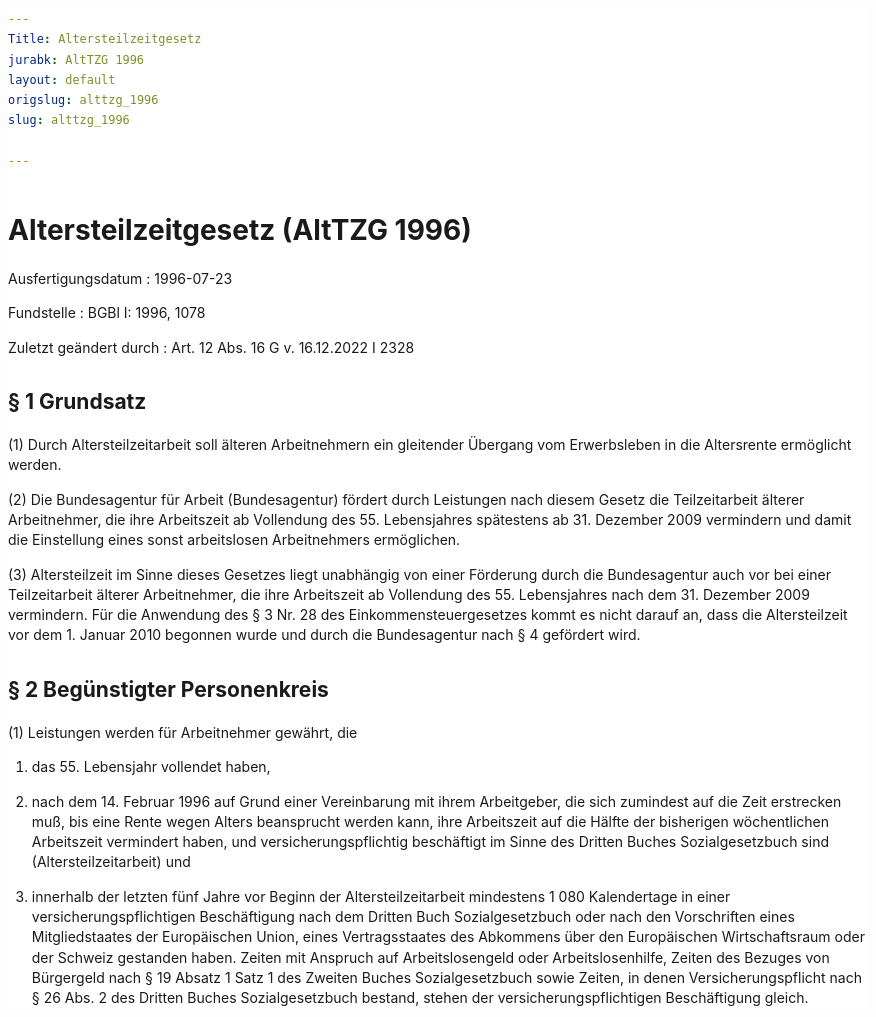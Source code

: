 ```yaml
---
Title: Altersteilzeitgesetz
jurabk: AltTZG 1996
layout: default
origslug: alttzg_1996
slug: alttzg_1996

---
```


# Altersteilzeitgesetz (AltTZG 1996)

Ausfertigungsdatum
:   1996-07-23

Fundstelle
:   BGBl I: 1996, 1078

Zuletzt geändert durch
:   Art. 12 Abs. 16 G v. 16.12.2022 I 2328


## § 1 Grundsatz

(1) Durch Altersteilzeitarbeit soll älteren Arbeitnehmern ein gleitender Übergang vom Erwerbsleben in die Altersrente ermöglicht werden.

(2) Die Bundesagentur für Arbeit (Bundesagentur) fördert durch Leistungen nach diesem Gesetz die Teilzeitarbeit älterer Arbeitnehmer, die ihre Arbeitszeit ab Vollendung des 55. Lebensjahres spätestens ab 31. Dezember 2009 vermindern und damit die Einstellung eines sonst arbeitslosen Arbeitnehmers ermöglichen.

(3) Altersteilzeit im Sinne dieses Gesetzes liegt unabhängig von einer Förderung durch die Bundesagentur auch vor bei einer Teilzeitarbeit älterer Arbeitnehmer, die ihre Arbeitszeit ab Vollendung des 55. Lebensjahres nach dem 31. Dezember 2009 vermindern. Für die Anwendung des § 3 Nr. 28 des Einkommensteuergesetzes kommt es nicht darauf an, dass die Altersteilzeit vor dem 1. Januar 2010 begonnen wurde und durch die Bundesagentur nach § 4 gefördert wird.


## § 2 Begünstigter Personenkreis

(1) Leistungen werden für Arbeitnehmer gewährt, die

1.  das 55. Lebensjahr vollendet haben,


2.  nach dem 14. Februar 1996 auf Grund einer Vereinbarung mit ihrem Arbeitgeber, die sich zumindest auf die Zeit erstrecken muß, bis eine Rente wegen Alters beansprucht werden kann, ihre Arbeitszeit auf die Hälfte der bisherigen wöchentlichen Arbeitszeit vermindert haben, und versicherungspflichtig beschäftigt im Sinne des Dritten Buches Sozialgesetzbuch sind (Altersteilzeitarbeit) und


3.  innerhalb der letzten fünf Jahre vor Beginn der Altersteilzeitarbeit mindestens 1 080 Kalendertage in einer versicherungspflichtigen Beschäftigung nach dem Dritten Buch Sozialgesetzbuch oder nach den Vorschriften eines Mitgliedstaates der Europäischen Union, eines Vertragsstaates des Abkommens über den Europäischen Wirtschaftsraum oder der Schweiz gestanden haben. Zeiten mit Anspruch auf Arbeitslosengeld oder Arbeitslosenhilfe, Zeiten des Bezuges von Bürgergeld nach § 19 Absatz 1 Satz 1 des Zweiten Buches Sozialgesetzbuch sowie Zeiten, in denen Versicherungspflicht nach § 26 Abs. 2 des Dritten Buches Sozialgesetzbuch bestand, stehen der versicherungspflichtigen Beschäftigung gleich.
